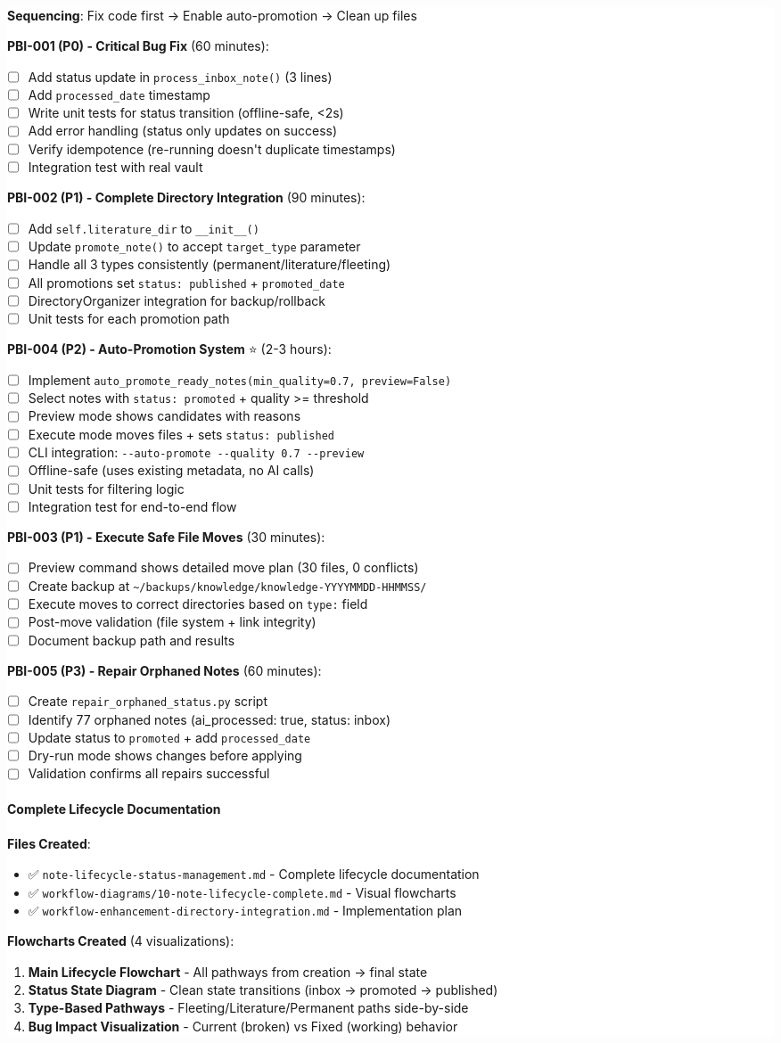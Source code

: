 **Sequencing**: Fix code first → Enable auto-promotion → Clean up files

**PBI-001 (P0) - Critical Bug Fix** (60 minutes):
- [ ] Add status update in `process_inbox_note()` (3 lines)
- [ ] Add `processed_date` timestamp
- [ ] Write unit tests for status transition (offline-safe, <2s)
- [ ] Add error handling (status only updates on success)
- [ ] Verify idempotence (re-running doesn't duplicate timestamps)
- [ ] Integration test with real vault

**PBI-002 (P1) - Complete Directory Integration** (90 minutes):
- [ ] Add `self.literature_dir` to `__init__()`
- [ ] Update `promote_note()` to accept `target_type` parameter
- [ ] Handle all 3 types consistently (permanent/literature/fleeting)
- [ ] All promotions set `status: published` + `promoted_date`
- [ ] DirectoryOrganizer integration for backup/rollback
- [ ] Unit tests for each promotion path

**PBI-004 (P2) - Auto-Promotion System** ⭐ (2-3 hours):
- [ ] Implement `auto_promote_ready_notes(min_quality=0.7, preview=False)`
- [ ] Select notes with `status: promoted` + quality >= threshold
- [ ] Preview mode shows candidates with reasons
- [ ] Execute mode moves files + sets `status: published`
- [ ] CLI integration: `--auto-promote --quality 0.7 --preview`
- [ ] Offline-safe (uses existing metadata, no AI calls)
- [ ] Unit tests for filtering logic
- [ ] Integration test for end-to-end flow

**PBI-003 (P1) - Execute Safe File Moves** (30 minutes):
- [ ] Preview command shows detailed move plan (30 files, 0 conflicts)
- [ ] Create backup at `~/backups/knowledge/knowledge-YYYYMMDD-HHMMSS/`
- [ ] Execute moves to correct directories based on `type:` field
- [ ] Post-move validation (file system + link integrity)
- [ ] Document backup path and results

**PBI-005 (P3) - Repair Orphaned Notes** (60 minutes):
- [ ] Create `repair_orphaned_status.py` script
- [ ] Identify 77 orphaned notes (ai_processed: true, status: inbox)
- [ ] Update status to `promoted` + add `processed_date`
- [ ] Dry-run mode shows changes before applying
- [ ] Validation confirms all repairs successful

#### Complete Lifecycle Documentation

**Files Created**:
- ✅ `note-lifecycle-status-management.md` - Complete lifecycle documentation
- ✅ `workflow-diagrams/10-note-lifecycle-complete.md` - Visual flowcharts
- ✅ `workflow-enhancement-directory-integration.md` - Implementation plan

**Flowcharts Created** (4 visualizations):
1. **Main Lifecycle Flowchart** - All pathways from creation → final state
2. **Status State Diagram** - Clean state transitions (inbox → promoted → published)
3. **Type-Based Pathways** - Fleeting/Literature/Permanent paths side-by-side
4. **Bug Impact Visualization** - Current (broken) vs Fixed (working) behavior
